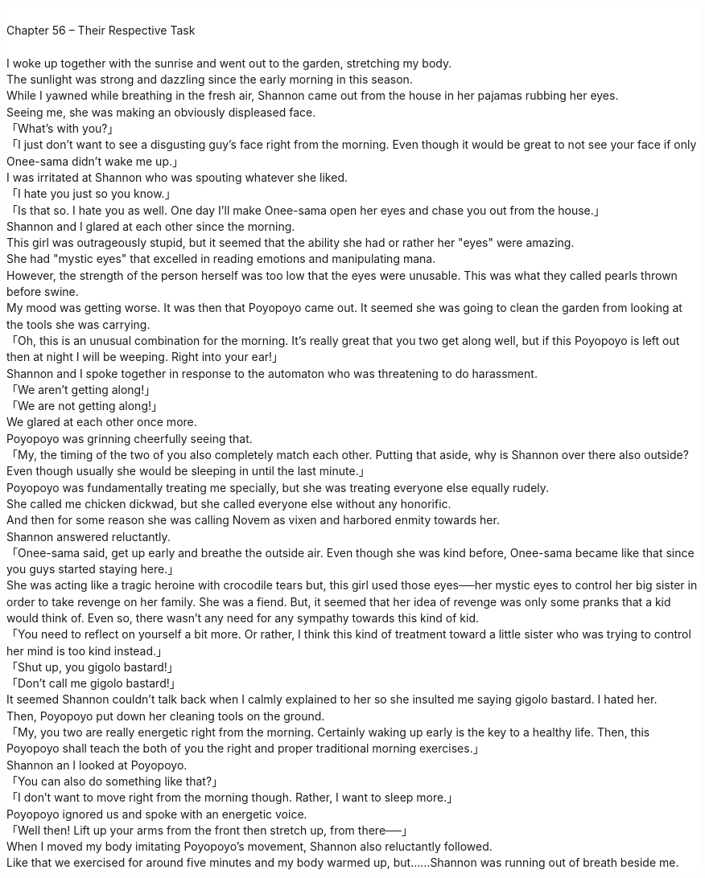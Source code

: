 <br/>
Chapter 56 – Their Respective Task<br/>
<br/>
I woke up together with the sunrise and went out to the garden, stretching my body.<br/>
The sunlight was strong and dazzling since the early morning in this season.<br/>
While I yawned while breathing in the fresh air, Shannon came out from the house in her pajamas rubbing her eyes.<br/>
Seeing me, she was making an obviously displeased face.<br/>
「What’s with you?」<br/>
「I just don’t want to see a disgusting guy’s face right from the morning. Even though it would be great to not see your face if only Onee-sama didn’t wake me up.」<br/>
I was irritated at Shannon who was spouting whatever she liked.<br/>
「I hate you just so you know.」<br/>
「Is that so. I hate you as well. One day I’ll make Onee-sama open her eyes and chase you out from the house.」<br/>
Shannon and I glared at each other since the morning.<br/>
This girl was outrageously stupid, but it seemed that the ability she had or rather her "eyes" were amazing.<br/>
She had "mystic eyes" that excelled in reading emotions and manipulating mana.<br/>
However, the strength of the person herself was too low that the eyes were unusable. This was what they called pearls thrown before swine.<br/>
My mood was getting worse. It was then that Poyopoyo came out. It seemed she was going to clean the garden from looking at the tools she was carrying.<br/>
「Oh, this is an unusual combination for the morning. It’s really great that you two get along well, but if this Poyopoyo is left out then at night I will be weeping. Right into your ear!」<br/>
Shannon and I spoke together in response to the automaton who was threatening to do harassment.<br/>
「We aren’t getting along!」<br/>
「We are not getting along!」<br/>
We glared at each other once more.<br/>
Poyopoyo was grinning cheerfully seeing that.<br/>
「My, the timing of the two of you also completely match each other. Putting that aside, why is Shannon over there also outside? Even though usually she would be sleeping in until the last minute.」<br/>
Poyopoyo was fundamentally treating me specially, but she was treating everyone else equally rudely.<br/>
She called me chicken dickwad, but she called everyone else without any honorific.<br/>
And then for some reason she was calling Novem as vixen and harbored enmity towards her.<br/>
Shannon answered reluctantly.<br/>
「Onee-sama said, get up early and breathe the outside air. Even though she was kind before, Onee-sama became like that since you guys started staying here.」<br/>
She was acting like a tragic heroine with crocodile tears but, this girl used those eyes──her mystic eyes to control her big sister in order to take revenge on her family. She was a fiend. But, it seemed that her idea of revenge was only some pranks that a kid would think of. Even so, there wasn’t any need for any sympathy towards this kind of kid.<br/>
「You need to reflect on yourself a bit more. Or rather, I think this kind of treatment toward a little sister who was trying to control her mind is too kind instead.」<br/>
「Shut up, you gigolo bastard!」<br/>
「Don’t call me gigolo bastard!」<br/>
It seemed Shannon couldn’t talk back when I calmly explained to her so she insulted me saying gigolo bastard. I hated her.<br/>
Then, Poyopoyo put down her cleaning tools on the ground.<br/>
「My, you two are really energetic right from the morning. Certainly waking up early is the key to a healthy life. Then, this Poyopoyo shall teach the both of you the right and proper traditional morning exercises.」<br/>
Shannon an I looked at Poyopoyo.<br/>
「You can also do something like that?」<br/>
「I don’t want to move right from the morning though. Rather, I want to sleep more.」<br/>
Poyopoyo ignored us and spoke with an energetic voice.<br/>
「Well then! Lift up your arms from the front then stretch up, from there──」<br/>
When I moved my body imitating Poyopoyo’s movement, Shannon also reluctantly followed.<br/>
Like that we exercised for around five minutes and my body warmed up, but……Shannon was running out of breath beside me.<br/>
